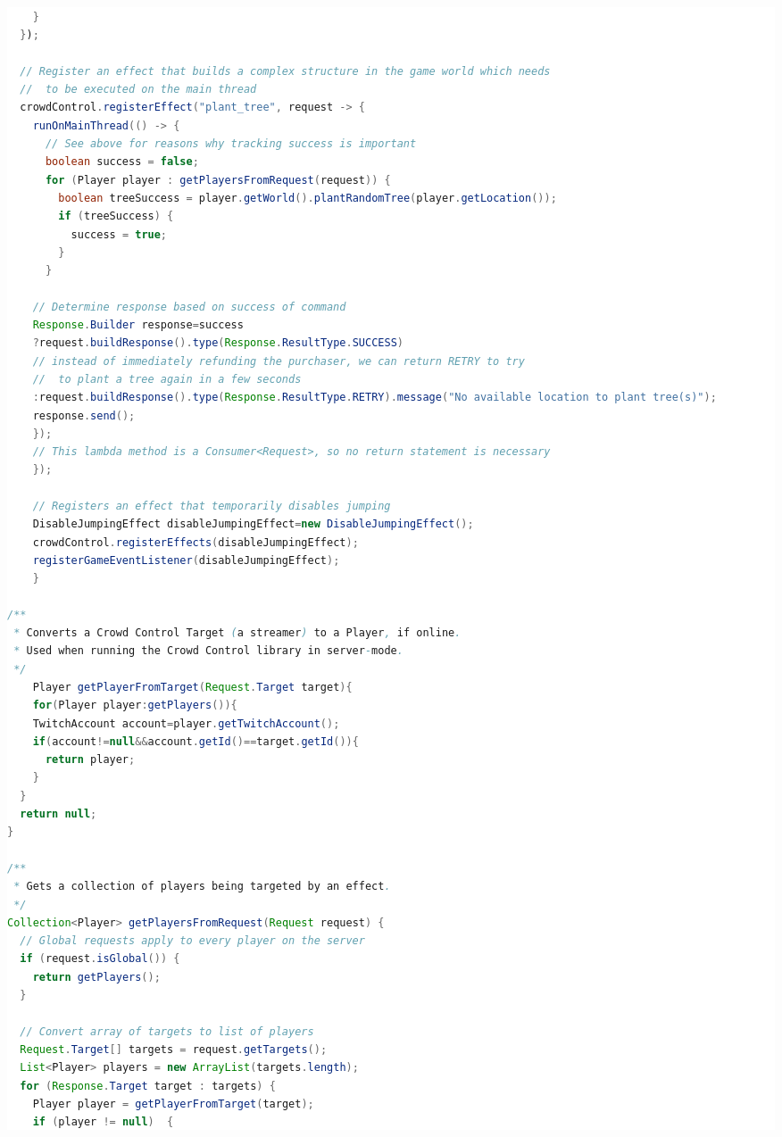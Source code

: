 ```java
    }
  });
  
  // Register an effect that builds a complex structure in the game world which needs
  //  to be executed on the main thread
  crowdControl.registerEffect("plant_tree", request -> {
    runOnMainThread(() -> {
      // See above for reasons why tracking success is important
      boolean success = false;
      for (Player player : getPlayersFromRequest(request)) {
        boolean treeSuccess = player.getWorld().plantRandomTree(player.getLocation());
        if (treeSuccess) {
          success = true;
        }
      }

    // Determine response based on success of command
    Response.Builder response=success
    ?request.buildResponse().type(Response.ResultType.SUCCESS)
    // instead of immediately refunding the purchaser, we can return RETRY to try
    //  to plant a tree again in a few seconds
    :request.buildResponse().type(Response.ResultType.RETRY).message("No available location to plant tree(s)");
    response.send();
    });
    // This lambda method is a Consumer<Request>, so no return statement is necessary
    });

    // Registers an effect that temporarily disables jumping
    DisableJumpingEffect disableJumpingEffect=new DisableJumpingEffect();
    crowdControl.registerEffects(disableJumpingEffect);
    registerGameEventListener(disableJumpingEffect);
    }

/**
 * Converts a Crowd Control Target (a streamer) to a Player, if online.
 * Used when running the Crowd Control library in server-mode.
 */
    Player getPlayerFromTarget(Request.Target target){
    for(Player player:getPlayers()){
    TwitchAccount account=player.getTwitchAccount();
    if(account!=null&&account.getId()==target.getId()){
      return player;
    }
  }
  return null;
}

/**
 * Gets a collection of players being targeted by an effect.
 */
Collection<Player> getPlayersFromRequest(Request request) {
  // Global requests apply to every player on the server
  if (request.isGlobal()) {
    return getPlayers();
  }
  
  // Convert array of targets to list of players
  Request.Target[] targets = request.getTargets();
  List<Player> players = new ArrayList(targets.length);
  for (Response.Target target : targets) {
    Player player = getPlayerFromTarget(target);
    if (player != null)  {
```